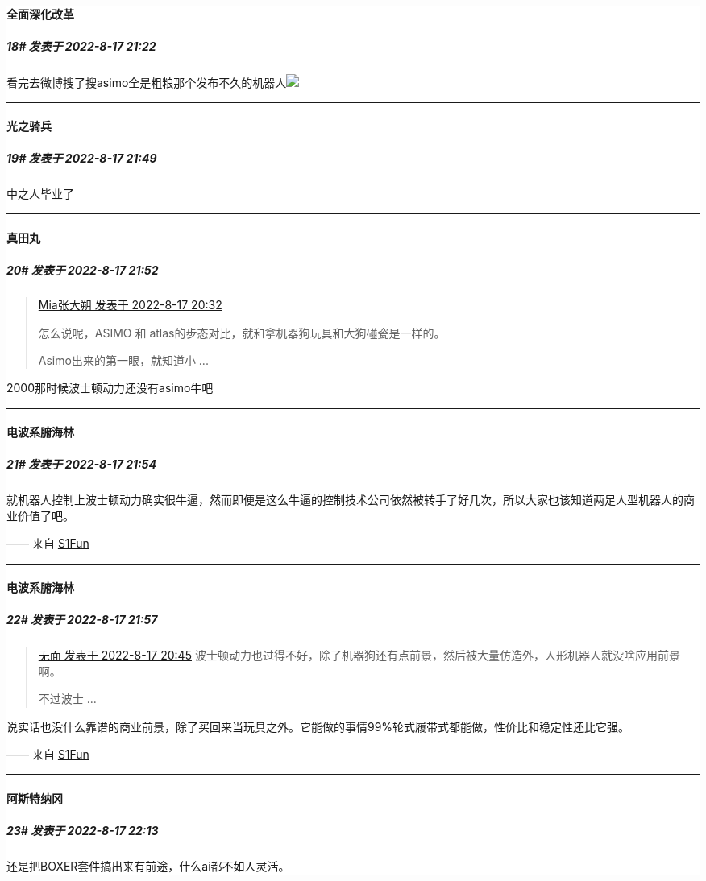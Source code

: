 ####  全面深化改革  
##### 18#       发表于 2022-8-17 21:22

看完去微博搜了搜asimo全是粗粮那个发布不久的机器人<img src="https://static.saraba1st.com/image/smiley/face2017/107.png" referrerpolicy="no-referrer">

*****

####  光之骑兵  
##### 19#       发表于 2022-8-17 21:49

中之人毕业了

*****

####  真田丸  
##### 20#       发表于 2022-8-17 21:52

<blockquote><a href="httphttps://bbs.saraba1st.com/2b/forum.php?mod=redirect&amp;goto=findpost&amp;pid=57108083&amp;ptid=2087502" target="_blank">Mia张大朔 发表于 2022-8-17 20:32</a>

怎么说呢，ASIMO 和 atlas的步态对比，就和拿机器狗玩具和大狗碰瓷是一样的。

Asimo出来的第一眼，就知道小 ...</blockquote>
2000那时候波士顿动力还没有asimo牛吧

*****

####  电波系腑海林  
##### 21#       发表于 2022-8-17 21:54

就机器人控制上波士顿动力确实很牛逼，然而即便是这么牛逼的控制技术公司依然被转手了好几次，所以大家也该知道两足人型机器人的商业价值了吧。

—— 来自 [S1Fun](https://s1fun.koalcat.com)

*****

####  电波系腑海林  
##### 22#       发表于 2022-8-17 21:57

<blockquote><a href="httphttps://bbs.saraba1st.com/2b/forum.php?mod=redirect&amp;goto=findpost&amp;pid=57108349&amp;ptid=2087502" target="_blank">无面 发表于 2022-8-17 20:45</a>
波士顿动力也过得不好，除了机器狗还有点前景，然后被大量仿造外，人形机器人就没啥应用前景啊。

不过波士 ...</blockquote>
说实话也没什么靠谱的商业前景，除了买回来当玩具之外。它能做的事情99%轮式履带式都能做，性价比和稳定性还比它强。

—— 来自 [S1Fun](https://s1fun.koalcat.com)

*****

####  阿斯特纳冈  
##### 23#       发表于 2022-8-17 22:13

还是把BOXER套件搞出来有前途，什么ai都不如人灵活。
